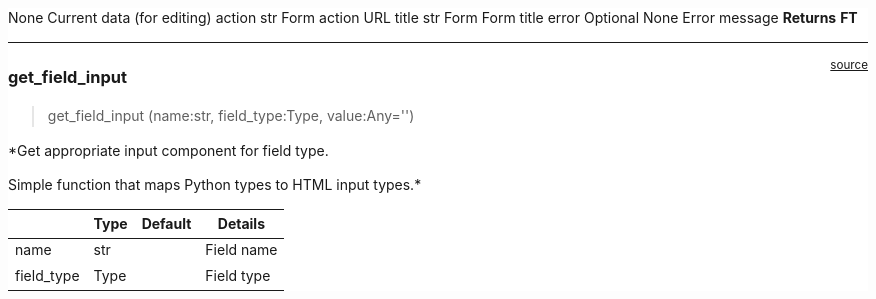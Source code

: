 <td>None</td>
<td>Current data (for editing)</td>
</tr>
<tr>
<td>action</td>
<td>str</td>
<td></td>
<td>Form action URL</td>
</tr>
<tr>
<td>title</td>
<td>str</td>
<td>Form</td>
<td>Form title</td>
</tr>
<tr>
<td>error</td>
<td>Optional</td>
<td>None</td>
<td>Error message</td>
</tr>
<tr>
<td><strong>Returns</strong></td>
<td><strong>FT</strong></td>
<td></td>
<td></td>
</tr>
</tbody>
</table>

------------------------------------------------------------------------

<a
href="https://github.com/LotsOfOrg/ship-kit/blob/main/ship_kit/admin.py#L280"
target="_blank" style="float:right; font-size:smaller">source</a>

### get_field_input

>  get_field_input (name:str, field_type:Type, value:Any='')

\*Get appropriate input component for field type.

Simple function that maps Python types to HTML input types.\*

<table>
<thead>
<tr>
<th></th>
<th><strong>Type</strong></th>
<th><strong>Default</strong></th>
<th><strong>Details</strong></th>
</tr>
</thead>
<tbody>
<tr>
<td>name</td>
<td>str</td>
<td></td>
<td>Field name</td>
</tr>
<tr>
<td>field_type</td>
<td>Type</td>
<td></td>
<td>Field type</td>
</tr>